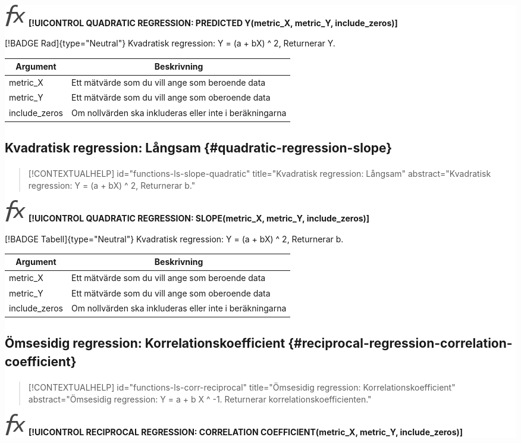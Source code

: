 

![Effekt](/help/assets/icons/Effect.svg) **[!UICONTROL QUADRATIC REGRESSION: PREDICTED Y(metric_X, metric_Y, include_zeros)]**

[!BADGE Rad]{type="Neutral"} Kvadratisk regression: Y = (a + bX) ^ 2, Returnerar Y.

| Argument | Beskrivning |
|---|---|
| metric_X | Ett mätvärde som du vill ange som beroende data |
| metric_Y | Ett mätvärde som du vill ange som oberoende data |
| include_zeros | Om nollvärden ska inkluderas eller inte i beräkningarna |


## Kvadratisk regression: Långsam {#quadratic-regression-slope}



>[!CONTEXTUALHELP]
>id="functions-ls-slope-quadratic"
>title="Kvadratisk regression: Långsam"
>abstract="Kvadratisk regression: Y = (a + bX) ^ 2, Returnerar b."



![Effekt](/help/assets/icons/Effect.svg) **[!UICONTROL QUADRATIC REGRESSION: SLOPE(metric_X, metric_Y, include_zeros)]**

[!BADGE Tabell]{type="Neutral"} Kvadratisk regression: Y = (a + bX) ^ 2, Returnerar b.

| Argument | Beskrivning |
|---|---|
| metric_X | Ett mätvärde som du vill ange som beroende data |
| metric_Y | Ett mätvärde som du vill ange som oberoende data |
| include_zeros | Om nollvärden ska inkluderas eller inte i beräkningarna |



## Ömsesidig regression: Korrelationskoefficient {#reciprocal-regression-correlation-coefficient}



>[!CONTEXTUALHELP]
>id="functions-ls-corr-reciprocal"
>title="Ömsesidig regression: Korrelationskoefficient"
>abstract="Ömsesidig regression: Y = a + b X ^ -1. Returnerar korrelationskoefficienten."



![Effekt](/help/assets/icons/Effect.svg) **[!UICONTROL RECIPROCAL REGRESSION: CORRELATION COEFFICIENT(metric_X, metric_Y, include_zeros)]**
